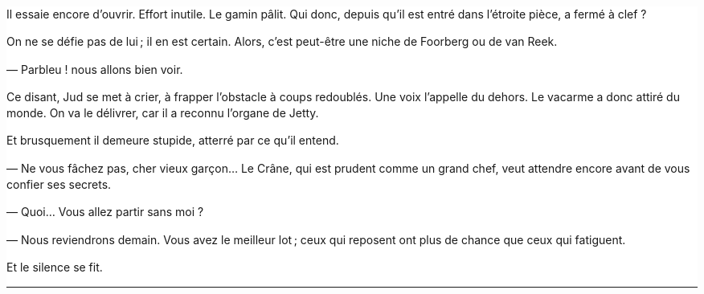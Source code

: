 Il essaie encore d’ouvrir. Effort inutile. Le gamin pâlit. Qui donc,
depuis qu’il est entré dans l’étroite pièce, a fermé à clef ?

On ne se défie pas de lui ; il en est certain. Alors, c’est peut-être une
niche de Foorberg ou de van Reek.

— Parbleu ! nous allons bien voir.

Ce disant, Jud se met à crier, à frapper l’obstacle à coups redoublés.
Une voix l’appelle du dehors. Le vacarme a donc attiré du monde. On va
le délivrer, car il a reconnu l’organe de Jetty.

Et brusquement il demeure stupide, atterré par ce qu’il entend.

— Ne vous fâchez pas, cher vieux garçon… Le Crâne, qui est prudent
  comme un grand chef, veut attendre encore avant de vous confier ses
  secrets.

— Quoi… Vous allez partir sans moi ?

— Nous reviendrons demain. Vous avez le meilleur lot ; ceux qui reposent
  ont plus de chance que ceux qui fatiguent.

Et le silence se fit.
   
----

[^1-12-1]: Locution américaine intraduisible en français : Elle signifie à peu
           près : Ce petit être a le cœur d’un héros.
